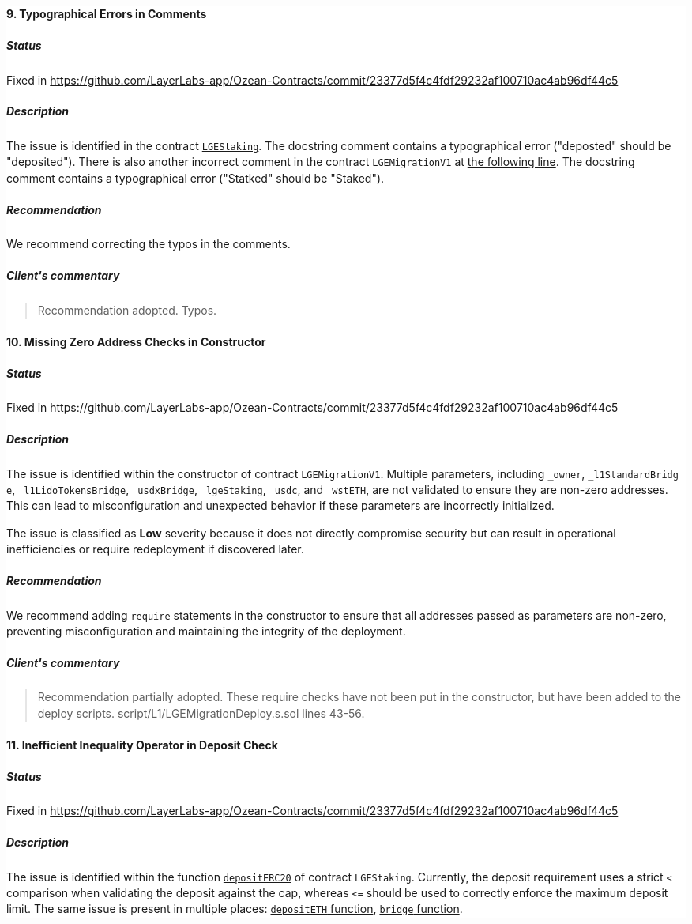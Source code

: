 #### 9. Typographical Errors in Comments
##### Status
Fixed in https://github.com/LayerLabs-app/Ozean-Contracts/commit/23377d5f4c4fdf29232af100710ac4ab96df44c5
##### Description
The issue is identified in the contract [`LGEStaking`](https://github.com/LayerLabs-app/Ozean-Contracts/blob/dacd9ed9c895c9b6be422531eea15fecc3c2b1d8/src/L1/LGEStaking.sol#L37). The docstring comment contains a typographical error ("deposted" should be "deposited").
There is also another incorrect comment in the contract `LGEMigrationV1` at [the following line](https://github.com/LayerLabs-app/Ozean-Contracts/blob/dacd9ed9c895c9b6be422531eea15fecc3c2b1d8/src/L1/LGEMigrationV1.sol#L31). The docstring comment contains a typographical error ("Statked" should be "Staked").
##### Recommendation
We recommend correcting the typos in the comments.
##### Client's commentary
> Recommendation adopted. Typos.

#### 10. Missing Zero Address Checks in Constructor
##### Status
Fixed in https://github.com/LayerLabs-app/Ozean-Contracts/commit/23377d5f4c4fdf29232af100710ac4ab96df44c5
##### Description
The issue is identified within the constructor of contract `LGEMigrationV1`. Multiple parameters, including `_owner`, `_l1StandardBridge`, `_l1LidoTokensBridge`, `_usdxBridge`, `_lgeStaking`, `_usdc`, and `_wstETH`, are not validated to ensure they are non-zero addresses. This can lead to misconfiguration and unexpected behavior if these parameters are incorrectly initialized.

The issue is classified as **Low** severity because it does not directly compromise security but can result in operational inefficiencies or require redeployment if discovered later.

##### Recommendation
We recommend adding `require` statements in the constructor to ensure that all addresses passed as parameters are non-zero, preventing misconfiguration and maintaining the integrity of the deployment.

##### Client's commentary
> Recommendation partially adopted. These require checks have not been put in the constructor, but have been added to the deploy scripts.
> script/L1/LGEMigrationDeploy.s.sol lines 43-56. 


#### 11. Inefficient Inequality Operator in Deposit Check
##### Status
Fixed in https://github.com/LayerLabs-app/Ozean-Contracts/commit/23377d5f4c4fdf29232af100710ac4ab96df44c5
##### Description
The issue is identified within the function [`depositERC20`](https://github.com/LayerLabs-app/Ozean-Contracts/blob/dacd9ed9c895c9b6be422531eea15fecc3c2b1d8/src/L1/LGEStaking.sol#L106) of contract `LGEStaking`. Currently, the deposit requirement uses a strict `<` comparison when validating the deposit against the cap, whereas `<=` should be used to correctly enforce the maximum deposit limit. The same issue is present in multiple places: [`depositETH` function](https://github.com/LayerLabs-app/Ozean-Contracts/blob/dacd9ed9c895c9b6be422531eea15fecc3c2b1d8/src/L1/LGEStaking.sol#L128), [`bridge` function](https://github.com/LayerLabs-app/Ozean-Contracts/blob/dacd9ed9c895c9b6be422531eea15fecc3c2b1d8/src/L1/USDXBridge.sol#L115).
